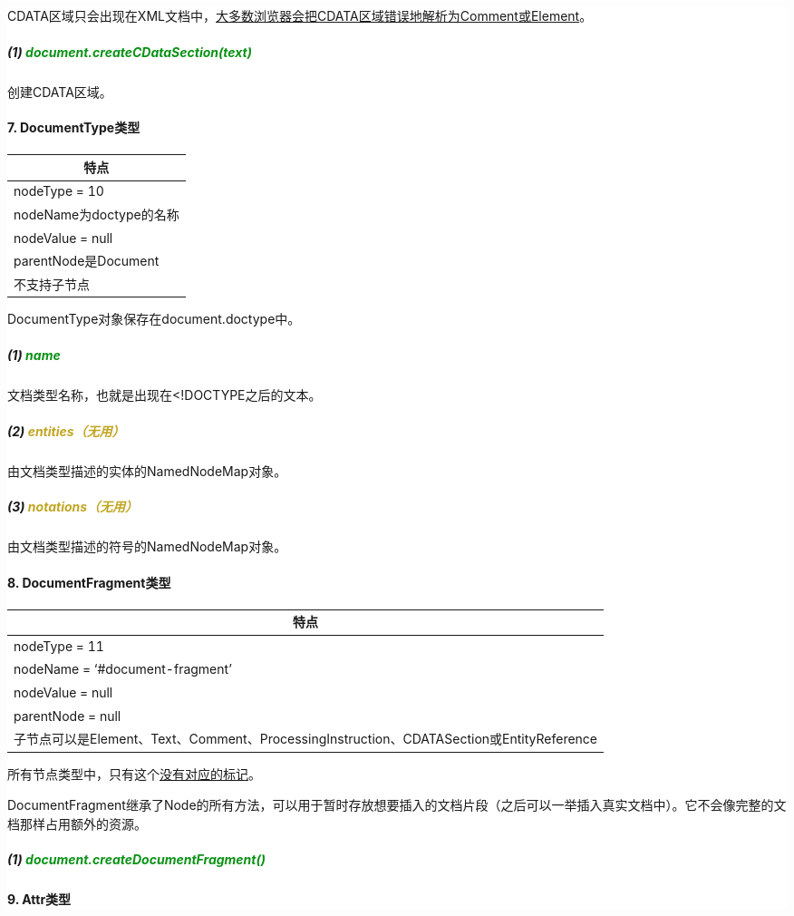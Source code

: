 CDATA区域只会出现在XML文档中，<u>大多数浏览器会把CDATA区域错误地解析为Comment或Element</u>。

##### **(1) <font color='#0B9216'>document.createCDataSection(text)</font>**

创建CDATA区域。

#### **7. DocumentType类型**

| 特点                  |
| ------------------- |
| nodeType = 10       |
| nodeName为doctype的名称 |
| nodeValue = null    |
| parentNode是Document |
| 不支持子节点              |

DocumentType对象保存在document.doctype中。

##### **(1) <font color='#0B9216'>name</font>**

文档类型名称，也就是出现在<!DOCTYPE之后的文本。

##### **(2)<font color='#C1A622'> entities（无用）</font>**

由文档类型描述的实体的NamedNodeMap对象。

##### **(3) <font color='#C1A622'>notations（无用）</font>**

由文档类型描述的符号的NamedNodeMap对象。

#### **8. DocumentFragment类型**

| 特点                                       |
| ---------------------------------------- |
| nodeType = 11                            |
| nodeName = ‘#document-fragment’          |
| nodeValue = null                         |
| parentNode = null                        |
| 子节点可以是Element、Text、Comment、ProcessingInstruction、CDATASection或EntityReference |

所有节点类型中，只有这个<u>没有对应的标记</u>。

DocumentFragment继承了Node的所有方法，可以用于暂时存放想要插入的文档片段（之后可以一举插入真实文档中）。它不会像完整的文档那样占用额外的资源。

##### **(1) <font color='#0B9216'>document.createDocumentFragment()</font>**

#### **9. Attr类型**
